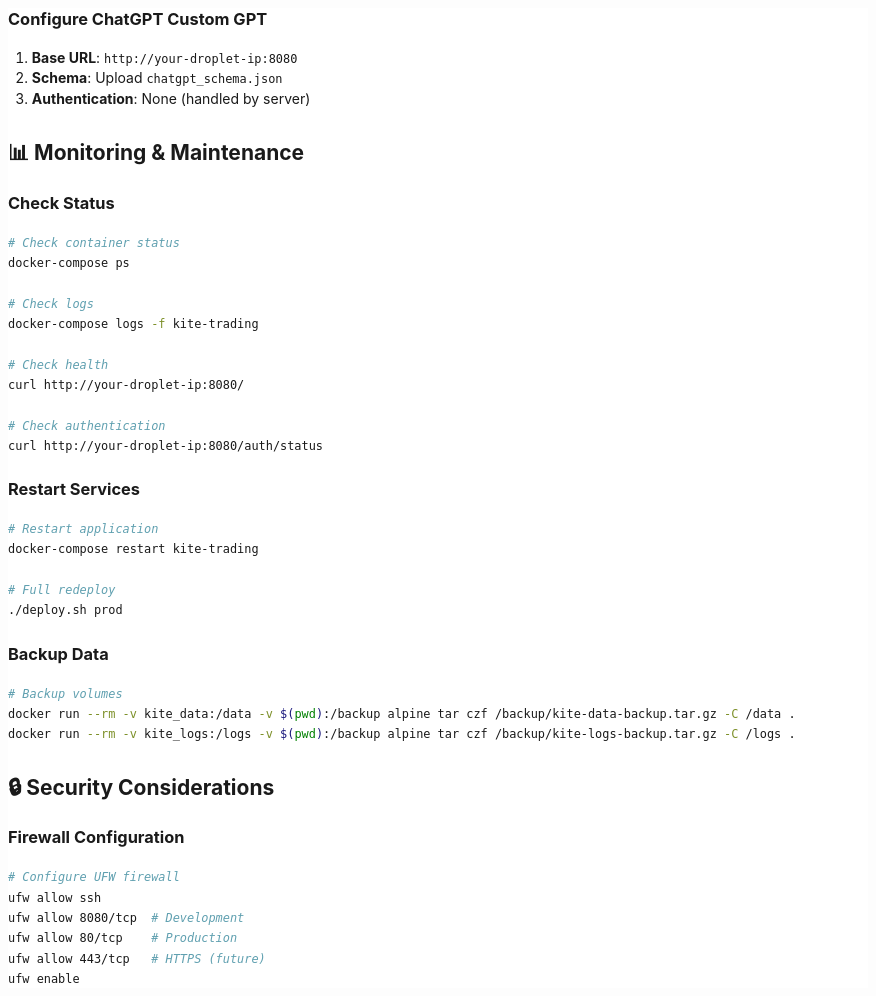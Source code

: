 ### **Configure ChatGPT Custom GPT**
1. **Base URL**: `http://your-droplet-ip:8080`
2. **Schema**: Upload `chatgpt_schema.json`
3. **Authentication**: None (handled by server)

## 📊 **Monitoring & Maintenance**

### **Check Status**
```bash
# Check container status
docker-compose ps

# Check logs
docker-compose logs -f kite-trading

# Check health
curl http://your-droplet-ip:8080/

# Check authentication
curl http://your-droplet-ip:8080/auth/status
```

### **Restart Services**
```bash
# Restart application
docker-compose restart kite-trading

# Full redeploy
./deploy.sh prod
```

### **Backup Data**
```bash
# Backup volumes
docker run --rm -v kite_data:/data -v $(pwd):/backup alpine tar czf /backup/kite-data-backup.tar.gz -C /data .
docker run --rm -v kite_logs:/logs -v $(pwd):/backup alpine tar czf /backup/kite-logs-backup.tar.gz -C /logs .
```

## 🔒 **Security Considerations**

### **Firewall Configuration**
```bash
# Configure UFW firewall
ufw allow ssh
ufw allow 8080/tcp  # Development
ufw allow 80/tcp    # Production
ufw allow 443/tcp   # HTTPS (future)
ufw enable
```
